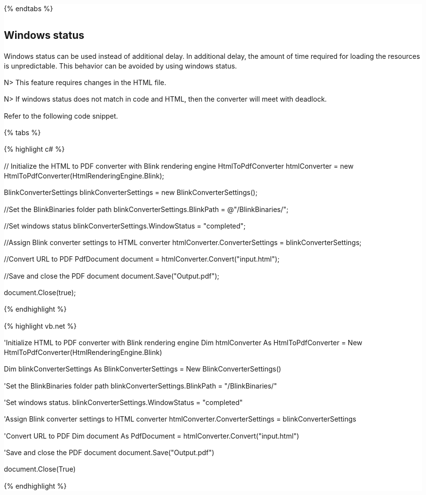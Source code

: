 {% endtabs %}

## Windows status

Windows status can be used instead of additional delay. In additional delay, the amount of time required for loading the resources is unpredictable. This behavior can be avoided by using windows status.

N> This feature requires changes in the HTML file.

N> If windows status does not match in code and HTML, then the converter will meet with deadlock.

Refer to the following code snippet.

{% tabs %}

{% highlight c# %}

// Initialize the HTML to PDF converter with Blink rendering engine
HtmlToPdfConverter htmlConverter = new HtmlToPdfConverter(HtmlRenderingEngine.Blink);

BlinkConverterSettings blinkConverterSettings = new BlinkConverterSettings();

//Set the BlinkBinaries folder path
blinkConverterSettings.BlinkPath = @"/BlinkBinaries/";

//Set windows status
blinkConverterSettings.WindowStatus = "completed";

//Assign Blink converter settings to HTML converter
htmlConverter.ConverterSettings = blinkConverterSettings;

//Convert URL to PDF
PdfDocument document = htmlConverter.Convert("input.html");

//Save and close the PDF document
document.Save("Output.pdf");

document.Close(true);

{% endhighlight %}

{% highlight vb.net %}

'Initialize HTML to PDF converter with Blink rendering engine
Dim htmlConverter As HtmlToPdfConverter = New HtmlToPdfConverter(HtmlRenderingEngine.Blink)

Dim blinkConverterSettings As BlinkConverterSettings = New BlinkConverterSettings()

'Set the BlinkBinaries folder path
blinkConverterSettings.BlinkPath = "/BlinkBinaries/"

'Set windows status.
blinkConverterSettings.WindowStatus = "completed"

'Assign Blink converter settings to HTML converter
htmlConverter.ConverterSettings = blinkConverterSettings

'Convert URL to PDF
Dim document As PdfDocument = htmlConverter.Convert("input.html")

'Save and close the PDF document
document.Save("Output.pdf")

document.Close(True)

{% endhighlight %}
